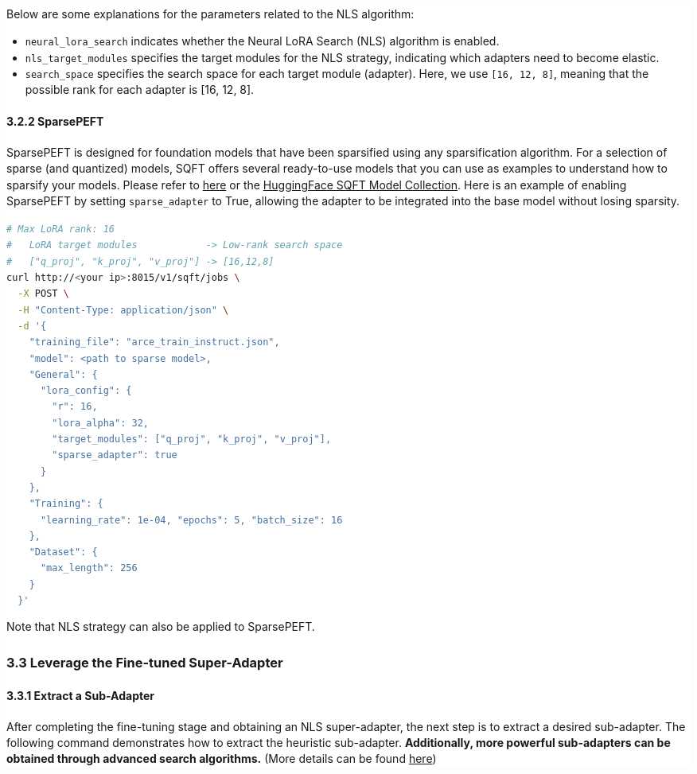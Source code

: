 Below are some explanations for the parameters related to the NLS algorithm:

- `neural_lora_search` indicates whether the Neural LoRA Search (NLS) algorithm is enabled.
- `nls_target_modules` specifies the target modules for the NLS strategy, indicating which adapters need to become elastic.
- `search_space` specifies the search space for each target module (adapter). Here, we use `[16, 12, 8]`, meaning that the possible rank for each adapter is [16, 12, 8].

#### 3.2.2 SparsePEFT

SparsePEFT is designed for foundation models that have been sparsified using any sparsification algorithm.
For a selection of sparse (and quantized) models, SQFT offers several ready-to-use models that you can use as examples to understand how to sparsify your models. 
Please refer to [here](https://github.com/IntelLabs/Hardware-Aware-Automated-Machine-Learning/tree/main/SQFT#released-foundation-models-) or the [HuggingFace SQFT Model Collection](https://huggingface.co/collections/IntelLabs/sqft-66cd56f90b240963f9cf1a67).
Here is an example of enabling SparsePEFT by setting `sparse_adapter` to True, allowing the adapter to be integrated into the base model without losing sparsity.

```bash
# Max LoRA rank: 16
#   LoRA target modules            -> Low-rank search space
#   ["q_proj", "k_proj", "v_proj"] -> [16,12,8]
curl http://<your ip>:8015/v1/sqft/jobs \
  -X POST \
  -H "Content-Type: application/json" \
  -d '{
    "training_file": "arce_train_instruct.json",
    "model": <path to sparse model>,
    "General": {
      "lora_config": {
        "r": 16,
        "lora_alpha": 32,
        "target_modules": ["q_proj", "k_proj", "v_proj"],
        "sparse_adapter": true
      }
    },
    "Training": {
      "learning_rate": 1e-04, "epochs": 5, "batch_size": 16
    },
    "Dataset": {
      "max_length": 256
    }
  }'
```

Note that NLS strategy can also be applied to SparsePEFT.

### 3.3 Leverage the Fine-tuned Super-Adapter

#### 3.3.1 Extract a Sub-Adapter

After completing the fine-tuning stage and obtaining an NLS super-adapter, the next step is to extract a desired sub-adapter. The following command demonstrates how to extract the heuristic sub-adapter.
**Additionally, more powerful sub-adapters can be obtained through advanced search algorithms.** (More details can be found [here](#333-search-the-optimal-sub-adapter-configuration))
